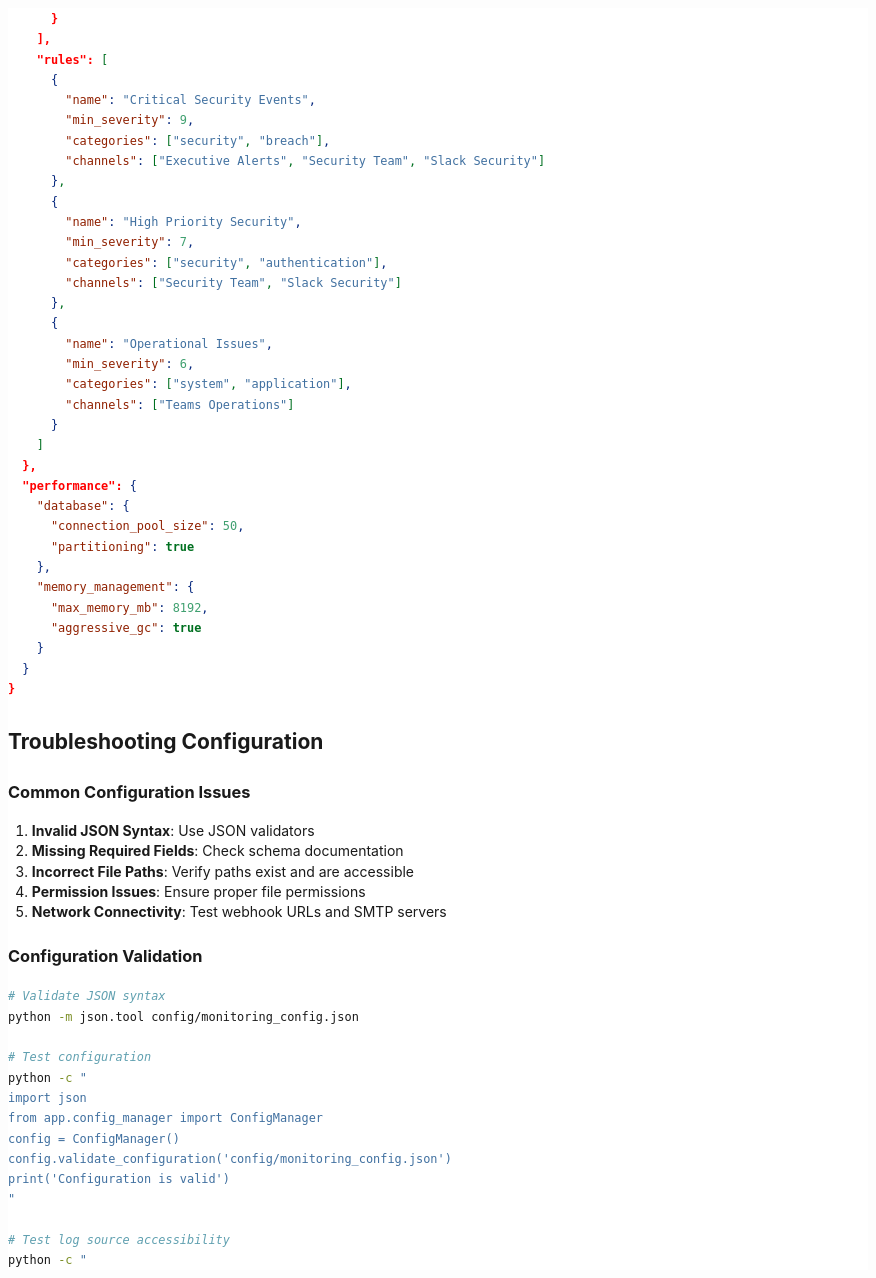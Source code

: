 ```json
      }
    ],
    "rules": [
      {
        "name": "Critical Security Events",
        "min_severity": 9,
        "categories": ["security", "breach"],
        "channels": ["Executive Alerts", "Security Team", "Slack Security"]
      },
      {
        "name": "High Priority Security",
        "min_severity": 7,
        "categories": ["security", "authentication"],
        "channels": ["Security Team", "Slack Security"]
      },
      {
        "name": "Operational Issues",
        "min_severity": 6,
        "categories": ["system", "application"],
        "channels": ["Teams Operations"]
      }
    ]
  },
  "performance": {
    "database": {
      "connection_pool_size": 50,
      "partitioning": true
    },
    "memory_management": {
      "max_memory_mb": 8192,
      "aggressive_gc": true
    }
  }
}
```

## Troubleshooting Configuration

### Common Configuration Issues

1. **Invalid JSON Syntax**: Use JSON validators
2. **Missing Required Fields**: Check schema documentation
3. **Incorrect File Paths**: Verify paths exist and are accessible
4. **Permission Issues**: Ensure proper file permissions
5. **Network Connectivity**: Test webhook URLs and SMTP servers

### Configuration Validation

```bash
# Validate JSON syntax
python -m json.tool config/monitoring_config.json

# Test configuration
python -c "
import json
from app.config_manager import ConfigManager
config = ConfigManager()
config.validate_configuration('config/monitoring_config.json')
print('Configuration is valid')
"

# Test log source accessibility
python -c "
```
